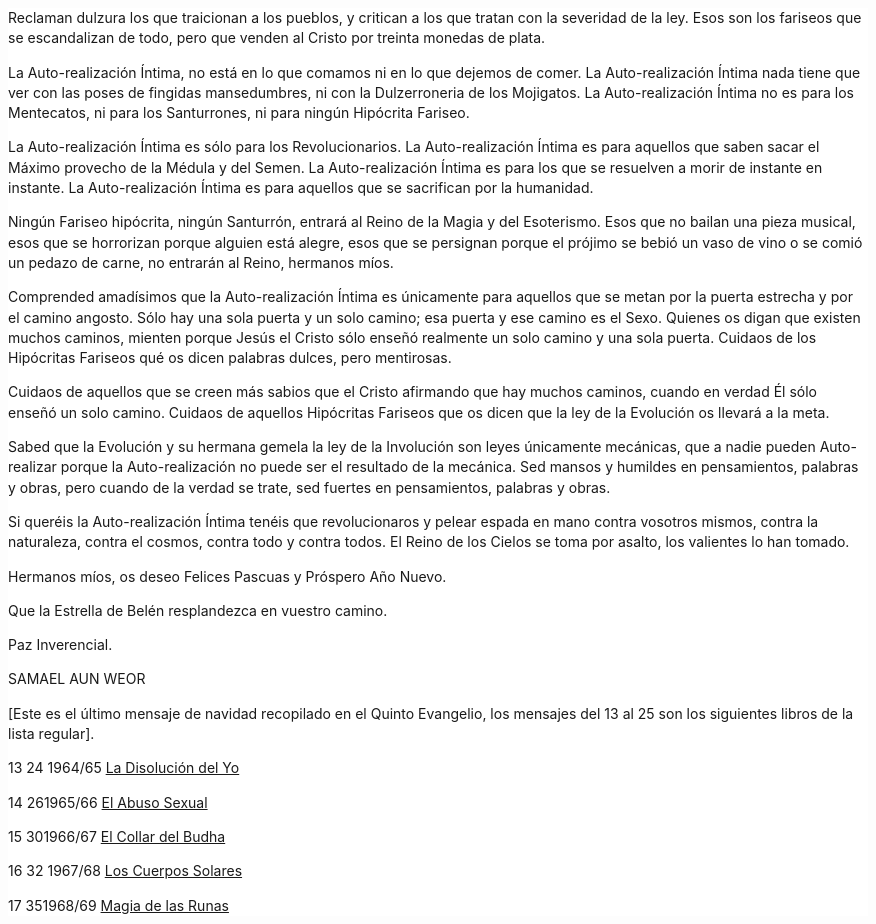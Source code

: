 Reclaman dulzura los que traicionan a los pueblos, y critican a los que tratan con la severidad de la ley. Esos son los fariseos que se escandalizan de todo, pero que venden al Cristo por treinta monedas de plata.

La Auto-realización Íntima, no está en lo que comamos ni en lo que dejemos de comer. La Auto-realización Íntima nada tiene que ver con las poses de fingidas mansedumbres, ni con la Dulzerroneria de los Mojigatos. La Auto-realización Íntima no es para los Mentecatos, ni para los Santurrones, ni para ningún Hipócrita Fariseo.

La Auto-realización Íntima es sólo para los Revolucionarios. La Auto-realización Íntima es para aquellos que saben sacar el Máximo provecho de la Médula y del Semen. La Auto-realización Íntima es para los que se resuelven a morir de instante en instante. La Auto-realización Íntima es para aquellos que se sacrifican por la humanidad.

Ningún Fariseo hipócrita, ningún Santurrón, entrará al Reino de la Magia y del Esoterismo. Esos que no bailan una pieza musical, esos que se horrorizan porque alguien está alegre, esos que se persignan porque el prójimo se bebió un vaso de vino o se comió un pedazo de carne, no entrarán al Reino, hermanos míos.

Comprended amadísimos que la Auto-realización Íntima es únicamente para aquellos que se metan por la puerta estrecha y por el camino angosto. Sólo hay una sola puerta y un solo camino; esa puerta y ese camino es el Sexo. Quienes os digan que existen muchos caminos, mienten porque Jesús el Cristo sólo enseñó realmente un solo camino y una sola puerta. Cuidaos de los Hipócritas Fariseos qué os dicen palabras dulces, pero mentirosas.

Cuidaos de aquellos que se creen más sabios que el Cristo afirmando que hay muchos caminos, cuando en verdad Él sólo enseñó un solo camino. Cuidaos de aquellos Hipócritas Fariseos que os dicen que la ley de la Evolución os llevará a la meta.

Sabed que la Evolución y su hermana gemela la ley de la Involución son leyes únicamente mecánicas, que a nadie pueden Auto-realizar porque la Auto-realización no puede ser el resultado de la mecánica. Sed mansos y humildes en pensamientos, palabras y obras, pero cuando de la verdad se trate, sed fuertes en pensamientos, palabras y obras.

Si queréis la Auto-realización Íntima tenéis que revolucionaros y pelear espada en mano contra vosotros mismos, contra la naturaleza, contra el cosmos, contra todo y contra todos. El Reino de los Cielos se toma por asalto, los valientes lo han tomado.

Hermanos míos, os deseo Felices Pascuas y Próspero Año Nuevo.

Que la Estrella de Belén resplandezca en vuestro camino.

Paz Inverencial.

SAMAEL AUN WEOR

[Este es el último mensaje de navidad recopilado en el Quinto Evangelio, los mensajes del 13 al 25 son los siguientes libros de la lista regular].

13 24 1964/65 [La Disolución del Yo](../../../17_GNOSIS/libros/30%20LA%20DISOLUCION%20DEL%20YO.odt)

14 261965/66 [El Abuso Sexual](../../../17_GNOSIS/libros/32%20EL%20ABUSO%20SEXUAL.odt)

15 301966/67 [El Collar del Budha](../../../17_GNOSIS/libros/37%20EL%20COLLAR%20DEL%20BUDDHA.odt)

16 32 1967/68 [Los Cuerpos Solares](../../../17_GNOSIS/libros/39%20LOS%20CUERPOS%20SOLARES.odt)

17 351968/69 [Magia de las Runas](../../../17_GNOSIS/libros/42%20MAGIA%20DE%20LAS%20RUNAS.odt)
